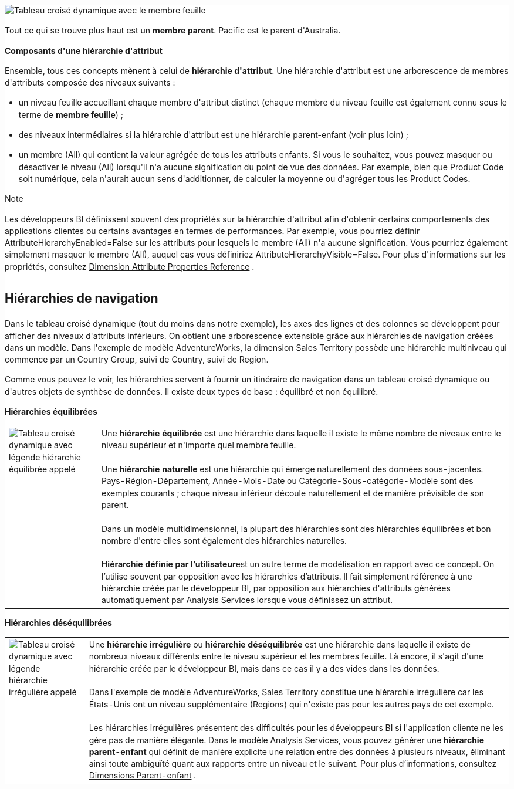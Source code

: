  ![Tableau croisé dynamique avec le membre feuille](../../../analysis-services/multidimensional-models/mdx/media/ssas-keyconcepts-pivot3-leafparent.PNG "tableau croisé dynamique avec le membre feuille")  
  
 Tout ce qui se trouve plus haut est un **membre parent**. Pacific est le parent d'Australia.  
  
 **Composants d'une hiérarchie d'attribut**  
  
 Ensemble, tous ces concepts mènent à celui de **hiérarchie d'attribut**. Une hiérarchie d'attribut est une arborescence de membres d'attributs composée des niveaux suivants :  
  
-   un niveau feuille accueillant chaque membre d'attribut distinct (chaque membre du niveau feuille est également connu sous le terme de **membre feuille**) ;  
  
-   des niveaux intermédiaires si la hiérarchie d'attribut est une hiérarchie parent-enfant (voir plus loin) ;  
  
-   un membre (All) qui contient la valeur agrégée de tous les attributs enfants. Si vous le souhaitez, vous pouvez masquer ou désactiver le niveau (All) lorsqu'il n'a aucune signification du point de vue des données. Par exemple, bien que Product Code soit numérique, cela n'aurait aucun sens d'additionner, de calculer la moyenne ou d'agréger tous les Product Codes.  
  
> [!NOTE]  
>  Les développeurs BI définissent souvent des propriétés sur la hiérarchie d'attribut afin d'obtenir certains comportements des applications clientes ou certains avantages en termes de performances. Par exemple, vous pourriez définir AttributeHierarchyEnabled=False sur les attributs pour lesquels le membre (All) n'a aucune signification. Vous pourriez également simplement masquer le membre (All), auquel cas vous définiriez AttributeHierarchyVisible=False. Pour plus d'informations sur les propriétés, consultez [Dimension Attribute Properties Reference](../../../analysis-services/multidimensional-models/dimension-attribute-properties-reference.md) .  
  
## <a name="navigation-hierarchies"></a>Hiérarchies de navigation  
 Dans le tableau croisé dynamique (tout du moins dans notre exemple), les axes des lignes et des colonnes se développent pour afficher des niveaux d'attributs inférieurs. On obtient une arborescence extensible grâce aux hiérarchies de navigation créées dans un modèle.  Dans l'exemple de modèle AdventureWorks, la dimension Sales Territory possède une hiérarchie multiniveau qui commence par un Country Group, suivi de Country, suivi de Region.  
  
 Comme vous pouvez le voir, les hiérarchies servent à fournir un itinéraire de navigation dans un tableau croisé dynamique ou d'autres objets de synthèse de données. Il existe deux types de base : équilibré et non équilibré.  
  
 **Hiérarchies équilibrées**  
  
|||  
|-|-|  
|![Tableau croisé dynamique avec légende hiérarchie équilibrée appelé](../../../analysis-services/multidimensional-models/mdx/media/ssas-keyconcepts-pivot4-balancedhierarchy.PNG "tableau croisé dynamique avec légende hiérarchie équilibrée appelé")|Une **hiérarchie équilibrée** est une hiérarchie dans laquelle il existe le même nombre de niveaux entre le niveau supérieur et n'importe quel membre feuille.<br /><br /> Une **hiérarchie naturelle** est une hiérarchie qui émerge naturellement des données sous-jacentes. Pays-Région-Département, Année-Mois-Date ou Catégorie-Sous-catégorie-Modèle sont des exemples courants ; chaque niveau inférieur découle naturellement et de manière prévisible de son parent.<br /><br /> Dans un modèle multidimensionnel, la plupart des hiérarchies sont des hiérarchies équilibrées et bon nombre d'entre elles sont également des hiérarchies naturelles.<br /><br /> **Hiérarchie définie par l’utilisateur**est un autre terme de modélisation en rapport avec ce concept. On l’utilise souvent par opposition avec les hiérarchies d’attributs. Il fait simplement référence à une hiérarchie créée par le développeur BI, par opposition aux hiérarchies d'attributs générées automatiquement par Analysis Services lorsque vous définissez un attribut.|  
  
 **Hiérarchies déséquilibrées**  
  
|||  
|-|-|  
|![Tableau croisé dynamique avec légende hiérarchie irrégulière appelé](../../../analysis-services/multidimensional-models/mdx/media/ssas-keyconcepts-pivot15-raggedhierarchy.PNG "tableau croisé dynamique avec légende hiérarchie irrégulière appelé")|Une **hiérarchie irrégulière** ou **hiérarchie déséquilibrée** est une hiérarchie dans laquelle il existe de nombreux niveaux différents entre le niveau supérieur et les membres feuille. Là encore, il s'agit d'une hiérarchie créée par le développeur BI, mais dans ce cas il y a des vides dans les données.<br /><br /> Dans l'exemple de modèle AdventureWorks, Sales Territory constitue une hiérarchie irrégulière car les États-Unis ont un niveau supplémentaire (Regions) qui n'existe pas pour les autres pays de cet exemple.<br /><br /> Les hiérarchies irrégulières présentent des difficultés pour les développeurs BI si l'application cliente ne les gère pas de manière élégante. Dans le modèle Analysis Services, vous pouvez générer une **hiérarchie parent-enfant** qui définit de manière explicite une relation entre des données à plusieurs niveaux, éliminant ainsi toute ambiguïté quant aux rapports entre un niveau et le suivant. Pour plus d’informations, consultez [Dimensions Parent-enfant](../../../analysis-services/multidimensional-models/parent-child-dimension.md) .|  
  